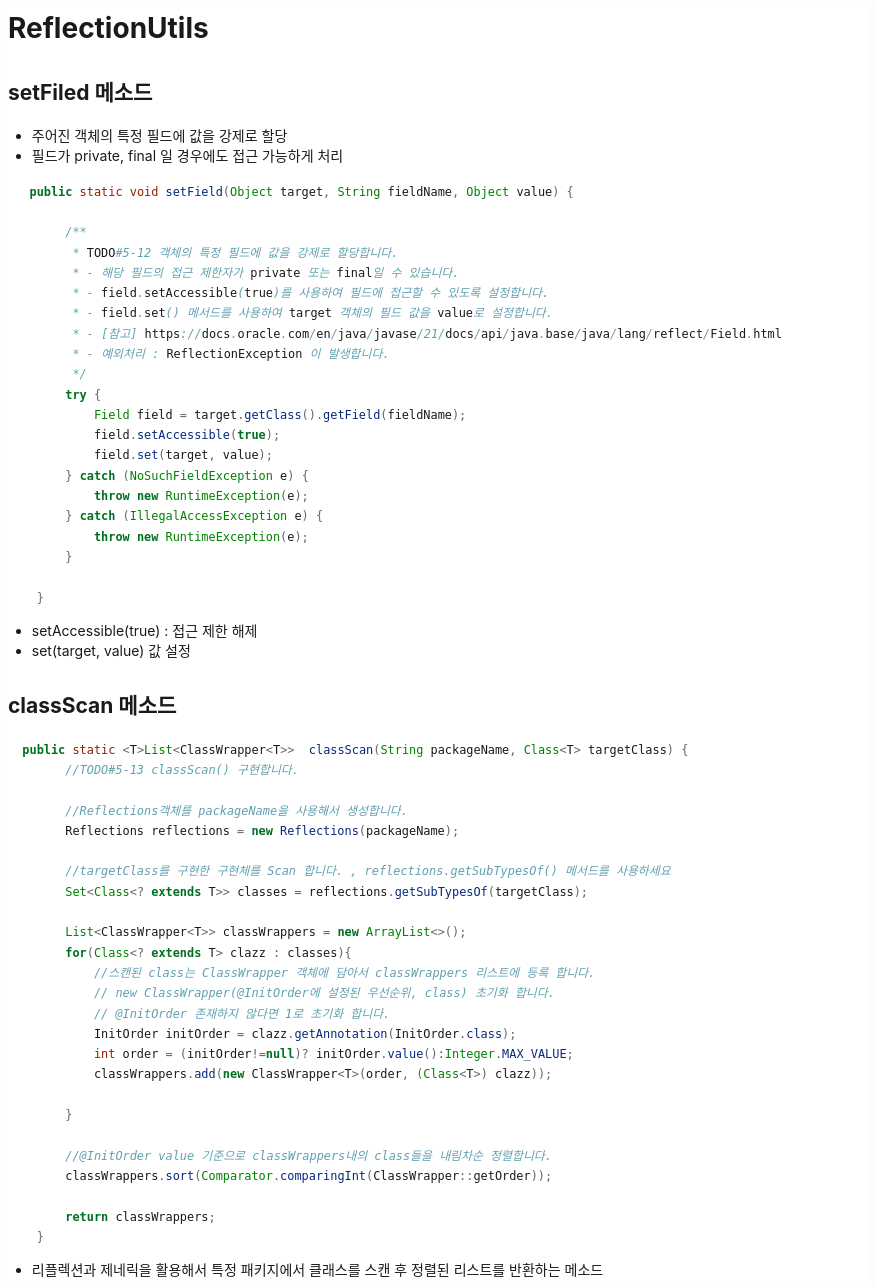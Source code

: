 # ReflectionUtils

## setFiled 메소드
- 주어진 객체의 특정 필드에 값을 강제로 할당
- 필드가 private, final 일 경우에도 접근 가능하게 처리 

```java
   public static void setField(Object target, String fieldName, Object value) {

        /**
         * TODO#5-12 객체의 특정 필드에 값을 강제로 할당합니다.
         * - 해당 필드의 접근 제한자가 private 또는 final일 수 있습니다.
         * - field.setAccessible(true)를 사용하여 필드에 접근할 수 있도록 설정합니다.
         * - field.set() 메서드를 사용하여 target 객체의 필드 값을 value로 설정합니다.
         * - [참고] https://docs.oracle.com/en/java/javase/21/docs/api/java.base/java/lang/reflect/Field.html
         * - 예외처리 : ReflectionException 이 발생합니다.
         */
        try {
            Field field = target.getClass().getField(fieldName);
            field.setAccessible(true);
            field.set(target, value);
        } catch (NoSuchFieldException e) {
            throw new RuntimeException(e);
        } catch (IllegalAccessException e) {
            throw new RuntimeException(e);
        }

    }
```
- setAccessible(true) : 접근 제한 해제
- set(target, value) 값 설정

## classScan 메소드
```java
  public static <T>List<ClassWrapper<T>>  classScan(String packageName, Class<T> targetClass) {
        //TODO#5-13 classScan() 구현합니다.

        //Reflections객체를 packageName을 사용해서 생성합니다.
        Reflections reflections = new Reflections(packageName);

        //targetClass를 구현한 구현체를 Scan 합니다. , reflections.getSubTypesOf() 메서드를 사용하세요
        Set<Class<? extends T>> classes = reflections.getSubTypesOf(targetClass);

        List<ClassWrapper<T>> classWrappers = new ArrayList<>();
        for(Class<? extends T> clazz : classes){
            //스캔된 class는 ClassWrapper 객체에 담아서 classWrappers 리스트에 등록 합니다.
            // new ClassWrapper(@InitOrder에 설정된 우선순위, class) 초기화 합니다.
            // @InitOrder 존재하지 않다면 1로 초기화 합니다.
            InitOrder initOrder = clazz.getAnnotation(InitOrder.class);
            int order = (initOrder!=null)? initOrder.value():Integer.MAX_VALUE;
            classWrappers.add(new ClassWrapper<T>(order, (Class<T>) clazz));

        }

        //@InitOrder value 기준으로 classWrappers내의 class들을 내림차순 정렬합니다.
        classWrappers.sort(Comparator.comparingInt(ClassWrapper::getOrder));

        return classWrappers;
    }
```
- 리플렉션과 제네릭을 활용해서 특정 패키지에서 클래스를 스캔 후 정렬된 리스트를 반환하는 메소드